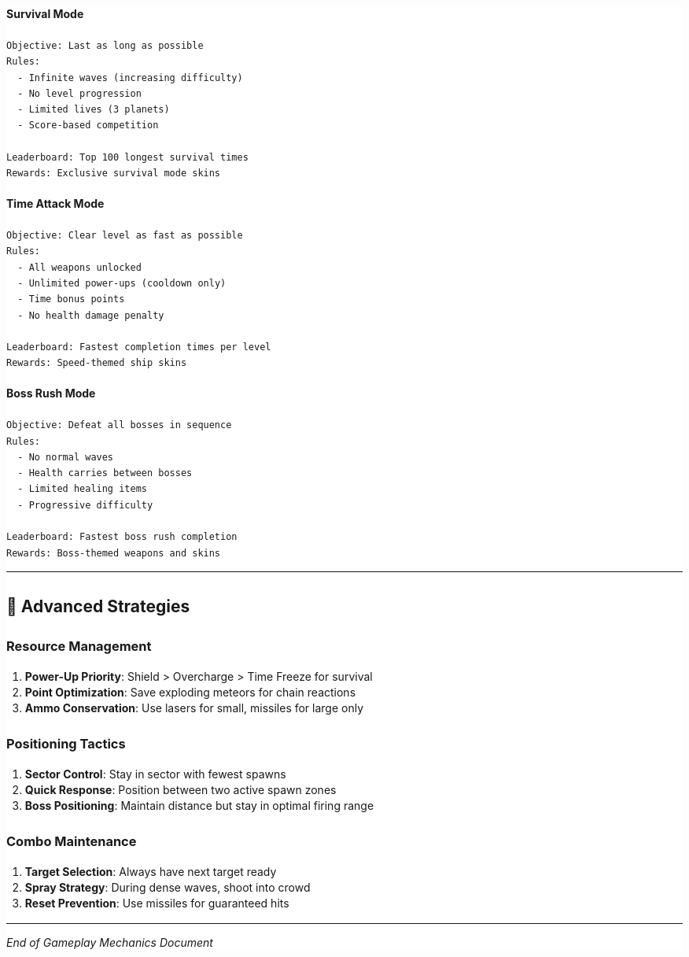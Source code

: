 #### Survival Mode
```
Objective: Last as long as possible
Rules:
  - Infinite waves (increasing difficulty)
  - No level progression
  - Limited lives (3 planets)
  - Score-based competition
  
Leaderboard: Top 100 longest survival times
Rewards: Exclusive survival mode skins
```

#### Time Attack Mode
```
Objective: Clear level as fast as possible
Rules:
  - All weapons unlocked
  - Unlimited power-ups (cooldown only)
  - Time bonus points
  - No health damage penalty
  
Leaderboard: Fastest completion times per level
Rewards: Speed-themed ship skins
```

#### Boss Rush Mode
```
Objective: Defeat all bosses in sequence
Rules:
  - No normal waves
  - Health carries between bosses
  - Limited healing items
  - Progressive difficulty
  
Leaderboard: Fastest boss rush completion
Rewards: Boss-themed weapons and skins
```

---

## 🎯 Advanced Strategies

### Resource Management
1. **Power-Up Priority**: Shield > Overcharge > Time Freeze for survival
2. **Point Optimization**: Save exploding meteors for chain reactions
3. **Ammo Conservation**: Use lasers for small, missiles for large only

### Positioning Tactics
1. **Sector Control**: Stay in sector with fewest spawns
2. **Quick Response**: Position between two active spawn zones
3. **Boss Positioning**: Maintain distance but stay in optimal firing range

### Combo Maintenance
1. **Target Selection**: Always have next target ready
2. **Spray Strategy**: During dense waves, shoot into crowd
3. **Reset Prevention**: Use missiles for guaranteed hits

---

*End of Gameplay Mechanics Document*

